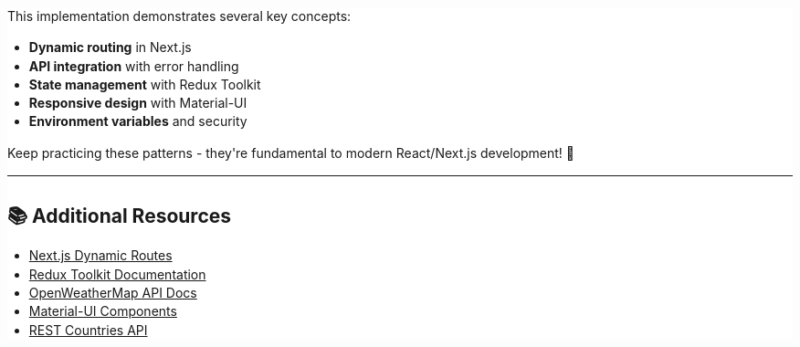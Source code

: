 This implementation demonstrates several key concepts:

- **Dynamic routing** in Next.js
- **API integration** with error handling
- **State management** with Redux Toolkit
- **Responsive design** with Material-UI
- **Environment variables** and security

Keep practicing these patterns - they're fundamental to modern React/Next.js development! 🚀

---

## 📚 Additional Resources

- [Next.js Dynamic Routes](https://nextjs.org/docs/app/building-your-application/routing/dynamic-routes)
- [Redux Toolkit Documentation](https://redux-toolkit.js.org/)
- [OpenWeatherMap API Docs](https://openweathermap.org/api)
- [Material-UI Components](https://mui.com/material-ui/)
- [REST Countries API](https://restcountries.com/)
